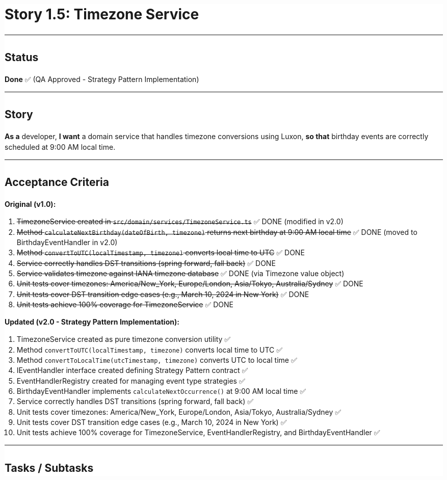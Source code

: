 # Story 1.5: Timezone Service

---

## Status

**Done** ✅ (QA Approved - Strategy Pattern Implementation)

---

## Story

**As a** developer,
**I want** a domain service that handles timezone conversions using Luxon,
**so that** birthday events are correctly scheduled at 9:00 AM local time.

---

## Acceptance Criteria

**Original (v1.0):**
1. ~~TimezoneService created in `src/domain/services/TimezoneService.ts`~~ ✅ DONE (modified in v2.0)
2. ~~Method `calculateNextBirthday(dateOfBirth, timezone)` returns next birthday at 9:00 AM local time~~ ✅ DONE (moved to BirthdayEventHandler in v2.0)
3. ~~Method `convertToUTC(localTimestamp, timezone)` converts local time to UTC~~ ✅ DONE
4. ~~Service correctly handles DST transitions (spring forward, fall back)~~ ✅ DONE
5. ~~Service validates timezone against IANA timezone database~~ ✅ DONE (via Timezone value object)
6. ~~Unit tests cover timezones: America/New_York, Europe/London, Asia/Tokyo, Australia/Sydney~~ ✅ DONE
7. ~~Unit tests cover DST transition edge cases (e.g., March 10, 2024 in New York)~~ ✅ DONE
8. ~~Unit tests achieve 100% coverage for TimezoneService~~ ✅ DONE

**Updated (v2.0 - Strategy Pattern Implementation):**
1. TimezoneService created as pure timezone conversion utility ✅
2. Method `convertToUTC(localTimestamp, timezone)` converts local time to UTC ✅
3. Method `convertToLocalTime(utcTimestamp, timezone)` converts UTC to local time ✅
4. IEventHandler interface created defining Strategy Pattern contract ✅
5. EventHandlerRegistry created for managing event type strategies ✅
6. BirthdayEventHandler implements `calculateNextOccurrence()` at 9:00 AM local time ✅
7. Service correctly handles DST transitions (spring forward, fall back) ✅
8. Unit tests cover timezones: America/New_York, Europe/London, Asia/Tokyo, Australia/Sydney ✅
9. Unit tests cover DST transition edge cases (e.g., March 10, 2024 in New York) ✅
10. Unit tests achieve 100% coverage for TimezoneService, EventHandlerRegistry, and BirthdayEventHandler ✅

---

## Tasks / Subtasks
